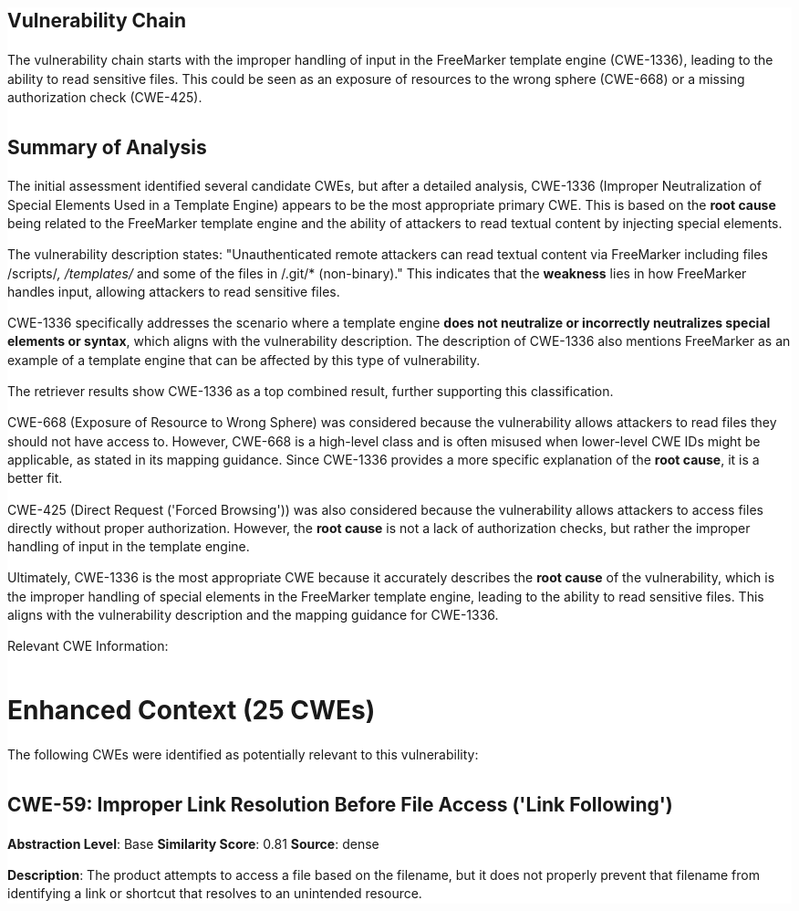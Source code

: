 ## Vulnerability Chain
The vulnerability chain starts with the improper handling of input in the FreeMarker template engine (CWE-1336), leading to the ability to read sensitive files. This could be seen as an exposure of resources to the wrong sphere (CWE-668) or a missing authorization check (CWE-425).

## Summary of Analysis
The initial assessment identified several candidate CWEs, but after a detailed analysis, CWE-1336 (Improper Neutralization of Special Elements Used in a Template Engine) appears to be the most appropriate primary CWE. This is based on the **root cause** being related to the FreeMarker template engine and the ability of attackers to read textual content by injecting special elements.

The vulnerability description states: "Unauthenticated remote attackers can read textual content via FreeMarker including files /scripts/*, /templates/* and some of the files in /.git/* (non-binary)." This indicates that the **weakness** lies in how FreeMarker handles input, allowing attackers to read sensitive files.

CWE-1336 specifically addresses the scenario where a template engine **does not neutralize or incorrectly neutralizes special elements or syntax**, which aligns with the vulnerability description. The description of CWE-1336 also mentions FreeMarker as an example of a template engine that can be affected by this type of vulnerability.

The retriever results show CWE-1336 as a top combined result, further supporting this classification.

CWE-668 (Exposure of Resource to Wrong Sphere) was considered because the vulnerability allows attackers to read files they should not have access to. However, CWE-668 is a high-level class and is often misused when lower-level CWE IDs might be applicable, as stated in its mapping guidance. Since CWE-1336 provides a more specific explanation of the **root cause**, it is a better fit.

CWE-425 (Direct Request ('Forced Browsing')) was also considered because the vulnerability allows attackers to access files directly without proper authorization. However, the **root cause** is not a lack of authorization checks, but rather the improper handling of input in the template engine.

Ultimately, CWE-1336 is the most appropriate CWE because it accurately describes the **root cause** of the vulnerability, which is the improper handling of special elements in the FreeMarker template engine, leading to the ability to read sensitive files. This aligns with the vulnerability description and the mapping guidance for CWE-1336.

Relevant CWE Information:

# Enhanced Context (25 CWEs)
The following CWEs were identified as potentially relevant to this vulnerability:

## CWE-59: Improper Link Resolution Before File Access ('Link Following')
**Abstraction Level**: Base
**Similarity Score**: 0.81
**Source**: dense

**Description**:
The product attempts to access a file based on the filename, but it does not properly prevent that filename from identifying a link or shortcut that resolves to an unintended resource.
